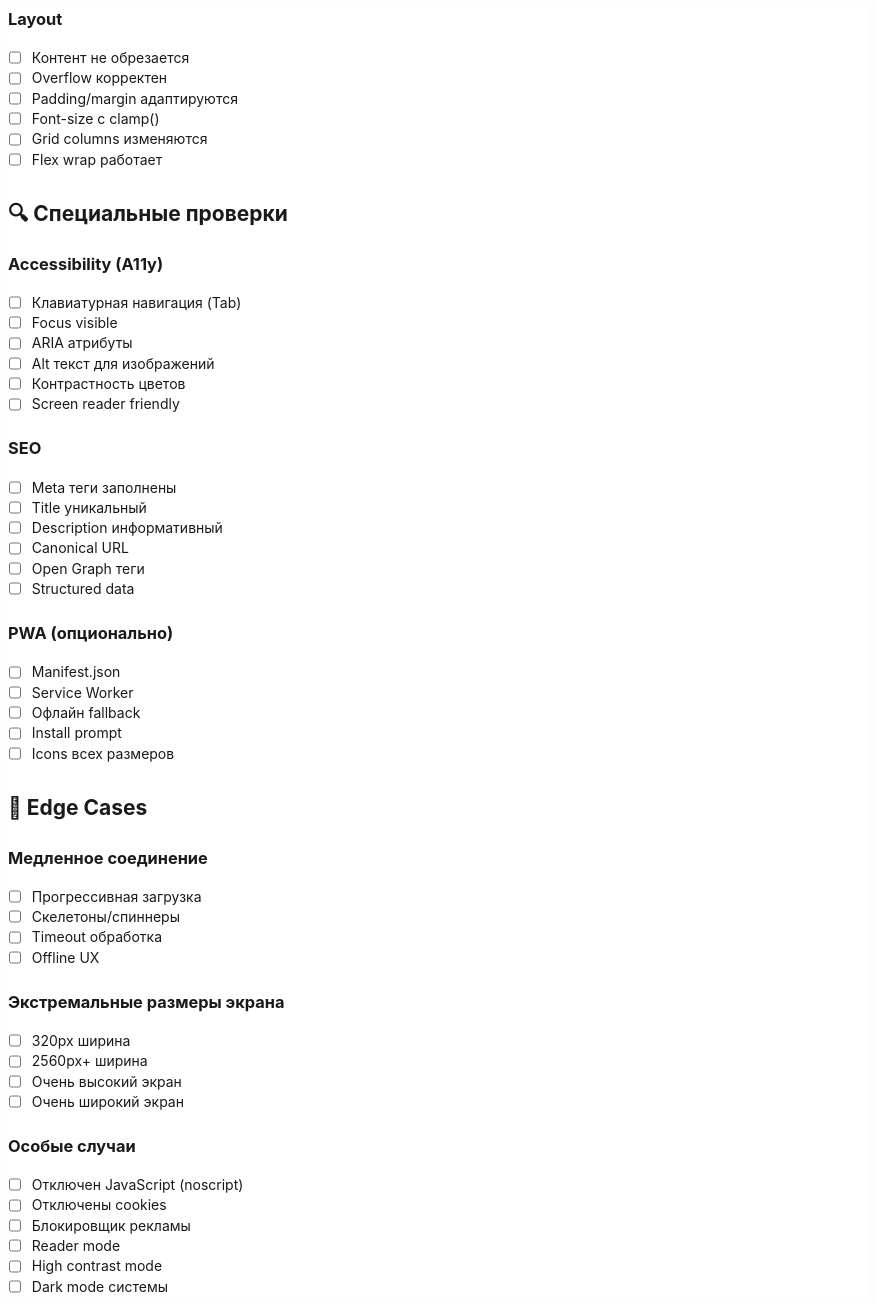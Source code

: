 ### Layout
- [ ] Контент не обрезается
- [ ] Overflow корректен
- [ ] Padding/margin адаптируются
- [ ] Font-size с clamp()
- [ ] Grid columns изменяются
- [ ] Flex wrap работает

## 🔍 Специальные проверки

### Accessibility (A11y)
- [ ] Клавиатурная навигация (Tab)
- [ ] Focus visible
- [ ] ARIA атрибуты
- [ ] Alt текст для изображений
- [ ] Контрастность цветов
- [ ] Screen reader friendly

### SEO
- [ ] Meta теги заполнены
- [ ] Title уникальный
- [ ] Description информативный
- [ ] Canonical URL
- [ ] Open Graph теги
- [ ] Structured data

### PWA (опционально)
- [ ] Manifest.json
- [ ] Service Worker
- [ ] Офлайн fallback
- [ ] Install prompt
- [ ] Icons всех размеров

## 🐛 Edge Cases

### Медленное соединение
- [ ] Прогрессивная загрузка
- [ ] Скелетоны/спиннеры
- [ ] Timeout обработка
- [ ] Offline UX

### Экстремальные размеры экрана
- [ ] 320px ширина
- [ ] 2560px+ ширина
- [ ] Очень высокий экран
- [ ] Очень широкий экран

### Особые случаи
- [ ] Отключен JavaScript (noscript)
- [ ] Отключены cookies
- [ ] Блокировщик рекламы
- [ ] Reader mode
- [ ] High contrast mode
- [ ] Dark mode системы
